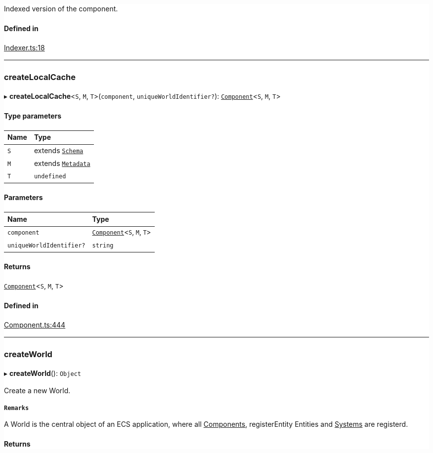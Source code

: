 Indexed version of the component.

#### Defined in

[Indexer.ts:18](https://github.com/latticexyz/mud/blob/edf9adc1e/packages/recs/src/Indexer.ts#L18)

---

### createLocalCache

▸ **createLocalCache**<`S`, `M`, `T`\>(`component`, `uniqueWorldIdentifier?`): [`Component`](interfaces/Component.md)<`S`, `M`, `T`\>

#### Type parameters

| Name | Type                                     |
| :--- | :--------------------------------------- |
| `S`  | extends [`Schema`](README.md#schema)     |
| `M`  | extends [`Metadata`](README.md#metadata) |
| `T`  | `undefined`                              |

#### Parameters

| Name                     | Type                                                   |
| :----------------------- | :----------------------------------------------------- |
| `component`              | [`Component`](interfaces/Component.md)<`S`, `M`, `T`\> |
| `uniqueWorldIdentifier?` | `string`                                               |

#### Returns

[`Component`](interfaces/Component.md)<`S`, `M`, `T`\>

#### Defined in

[Component.ts:444](https://github.com/latticexyz/mud/blob/edf9adc1e/packages/recs/src/Component.ts#L444)

---

### createWorld

▸ **createWorld**(): `Object`

Create a new World.

**`Remarks`**

A World is the central object of an ECS application, where all [Components](README.md#definecomponent),
registerEntity Entities and [Systems](README.md#definesystem) are registerd.

#### Returns
